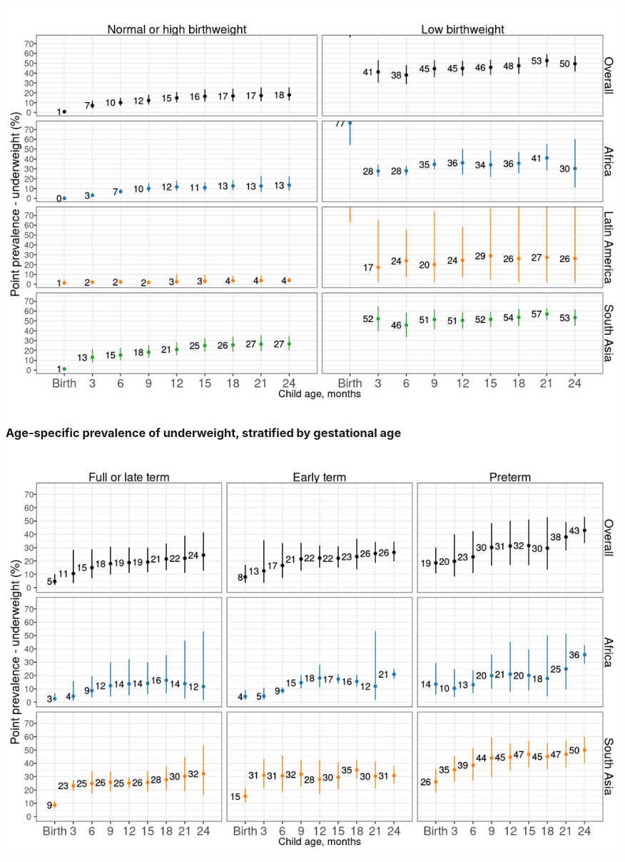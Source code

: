 <img src="09-BW-strat_files/figure-html/unnamed-chunk-15-1.png" width="960" />

### Age-specific prevalence of underweight, stratified by gestational age


<img src="09-BW-strat_files/figure-html/unnamed-chunk-16-1.png" width="960" />

